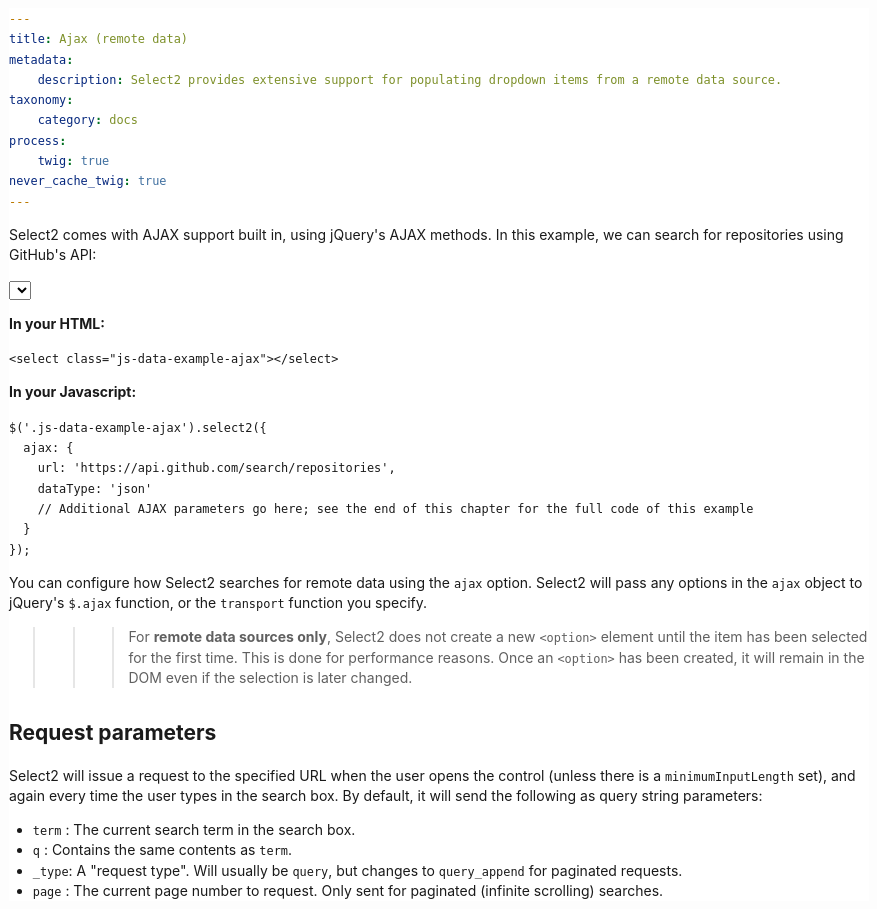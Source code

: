 ```yaml
---
title: Ajax (remote data)
metadata:
    description: Select2 provides extensive support for populating dropdown items from a remote data source.
taxonomy:
    category: docs
process:
    twig: true
never_cache_twig: true
---
```


Select2 comes with AJAX support built in, using jQuery's AJAX methods. In this example, we can search for repositories using GitHub's API:

<select class="js-example-data-ajax form-control"></select>

**In your HTML:**

```
<select class="js-data-example-ajax"></select>
```

**In your Javascript:**

```
$('.js-data-example-ajax').select2({
  ajax: {
    url: 'https://api.github.com/search/repositories',
    dataType: 'json'
    // Additional AJAX parameters go here; see the end of this chapter for the full code of this example
  }
});
```

You can configure how Select2 searches for remote data using the `ajax` option.  Select2 will pass any options in the `ajax` object to jQuery's `$.ajax` function, or the `transport` function you specify.

>>> For **remote data sources only**, Select2 does not create a new `<option>` element until the item has been selected for the first time.  This is done for performance reasons.  Once an `<option>` has been created, it will remain in the DOM even if the selection is later changed.

## Request parameters

Select2 will issue a request to the specified URL when the user opens the control (unless there is a `minimumInputLength` set), and again every time the user types in the search box.  By default, it will send the following as query string parameters:

- `term` : The current search term in the search box.
- `q`    : Contains the same contents as `term`.
- `_type`: A "request type".  Will usually be `query`, but changes to `query_append` for paginated requests.
- `page` : The current page number to request.  Only sent for paginated (infinite scrolling) searches.
